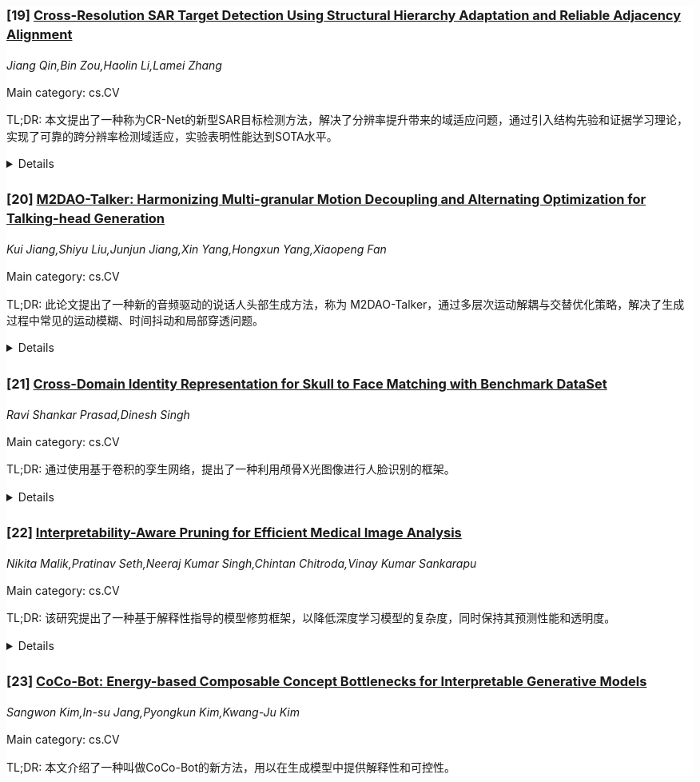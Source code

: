 ### [19] [Cross-Resolution SAR Target Detection Using Structural Hierarchy Adaptation and Reliable Adjacency Alignment](https://arxiv.org/abs/2507.08290)
*Jiang Qin,Bin Zou,Haolin Li,Lamei Zhang*

Main category: cs.CV

TL;DR: 本文提出了一种称为CR-Net的新型SAR目标检测方法，解决了分辨率提升带来的域适应问题，通过引入结构先验和证据学习理论，实现了可靠的跨分辨率检测域适应，实验表明性能达到SOTA水平。


<details><summary>Details</summary></details>


### [20] [M2DAO-Talker: Harmonizing Multi-granular Motion Decoupling and Alternating Optimization for Talking-head Generation](https://arxiv.org/abs/2507.08307)
*Kui Jiang,Shiyu Liu,Junjun Jiang,Xin Yang,Hongxun Yang,Xiaopeng Fan*

Main category: cs.CV

TL;DR: 此论文提出了一种新的音频驱动的说话人头部生成方法，称为 M2DAO-Talker，通过多层次运动解耦与交替优化策略，解决了生成过程中常见的运动模糊、时间抖动和局部穿透问题。


<details><summary>Details</summary></details>


### [21] [Cross-Domain Identity Representation for Skull to Face Matching with Benchmark DataSet](https://arxiv.org/abs/2507.08329)
*Ravi Shankar Prasad,Dinesh Singh*

Main category: cs.CV

TL;DR: 通过使用基于卷积的孪生网络，提出了一种利用颅骨X光图像进行人脸识别的框架。


<details><summary>Details</summary></details>


### [22] [Interpretability-Aware Pruning for Efficient Medical Image Analysis](https://arxiv.org/abs/2507.08330)
*Nikita Malik,Pratinav Seth,Neeraj Kumar Singh,Chintan Chitroda,Vinay Kumar Sankarapu*

Main category: cs.CV

TL;DR: 该研究提出了一种基于解释性指导的模型修剪框架，以降低深度学习模型的复杂度，同时保持其预测性能和透明度。


<details><summary>Details</summary></details>


### [23] [CoCo-Bot: Energy-based Composable Concept Bottlenecks for Interpretable Generative Models](https://arxiv.org/abs/2507.08334)
*Sangwon Kim,In-su Jang,Pyongkun Kim,Kwang-Ju Kim*

Main category: cs.CV

TL;DR: 本文介绍了一种叫做CoCo-Bot的新方法，用以在生成模型中提供解释性和可控性。
